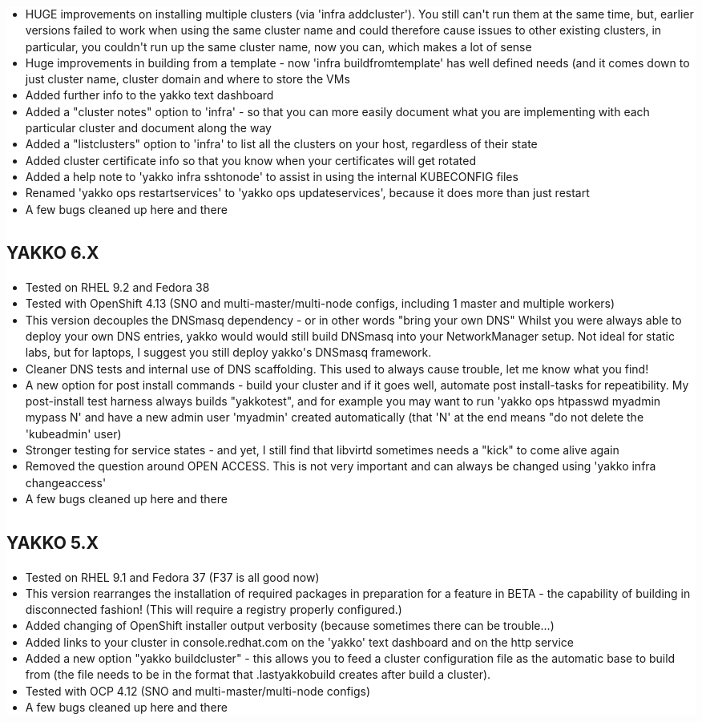 - HUGE improvements on installing multiple clusters (via 'infra addcluster'). You still can't run them at the same time, but, earlier versions failed to work when using the same cluster name and could therefore cause issues to other existing clusters, in particular, you couldn't run up the same cluster name, now you can, which makes a lot of sense
- Huge improvements in building from a template - now 'infra buildfromtemplate' has well defined needs (and it comes down to just cluster name, cluster domain and where to store the VMs
- Added further info to the yakko text dashboard 
- Added a "cluster notes" option to 'infra' - so that you can more easily document what you are implementing with each particular cluster and document along the way
- Added a "listclusters" option to 'infra' to list all the clusters on your host, regardless of their state
- Added cluster certificate info so that you know when your certificates will get rotated
- Added a help note to 'yakko infra sshtonode' to assist in using the internal KUBECONFIG files
- Renamed 'yakko ops restartservices' to 'yakko ops updateservices', because it does more than just restart
- A few bugs cleaned up here and there

## YAKKO 6.X
- Tested on RHEL 9.2 and Fedora 38
- Tested with OpenShift 4.13 (SNO and multi-master/multi-node configs, including 1 master and multiple workers)
- This version decouples the DNSmasq dependency - or in other words "bring your own DNS" Whilst you were always able to deploy your own DNS entries, yakko would would still build DNSmasq into your NetworkManager setup. Not ideal for static labs, but for laptops, I suggest you still deploy yakko's DNSmasq framework.
- Cleaner DNS tests and internal use of DNS scaffolding. This used to always cause trouble, let me know what you find!
- A new option for post install commands - build your cluster and if it goes well, automate post install-tasks for repeatibility. My post-install test harness always builds "yakkotest", and for example you may want to run 'yakko ops htpasswd myadmin mypass N' and have a new admin user 'myadmin' created automatically (that 'N' at the end means "do not delete the 'kubeadmin' user)
- Stronger testing for service states - and yet, I still find that libvirtd sometimes needs a "kick" to come alive again
- Removed the question around OPEN ACCESS. This is not very important and can always be changed using 'yakko infra changeaccess'
- A few bugs cleaned up here and there

## YAKKO 5.X
- Tested on RHEL 9.1 and Fedora 37 (F37 is all good now) 
- This version rearranges the installation of required packages in preparation for a feature in BETA - the capability of building in disconnected fashion! 
  (This will require a registry properly configured.)
- Added changing of OpenShift installer output verbosity (because sometimes there can be trouble...)
- Added links to your cluster in console.redhat.com on the 'yakko' text dashboard and on the http service
- Added a new option "yakko buildcluster" - this allows you to feed a cluster configuration file as the automatic base to build from (the file needs to be in the format that .lastyakkobuild creates after build a cluster). 
- Tested with OCP 4.12 (SNO and multi-master/multi-node configs)
- A few bugs cleaned up here and there
